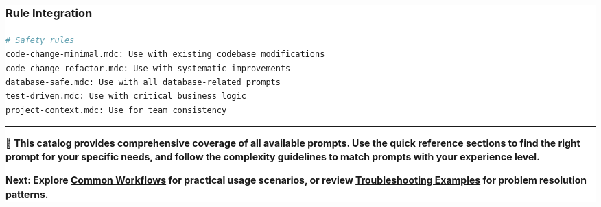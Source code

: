 ### **Rule Integration**
```bash
# Safety rules
code-change-minimal.mdc: Use with existing codebase modifications
code-change-refactor.mdc: Use with systematic improvements
database-safe.mdc: Use with all database-related prompts
test-driven.mdc: Use with critical business logic
project-context.mdc: Use for team consistency
```

---

**🎯 This catalog provides comprehensive coverage of all available prompts. Use the quick reference sections to find the right prompt for your specific needs, and follow the complexity guidelines to match prompts with your experience level.**

**Next: Explore [Common Workflows](../examples/examples-workflows.md) for practical usage scenarios, or review [Troubleshooting Examples](../examples/examples-troubleshooting.md) for problem resolution patterns.** 